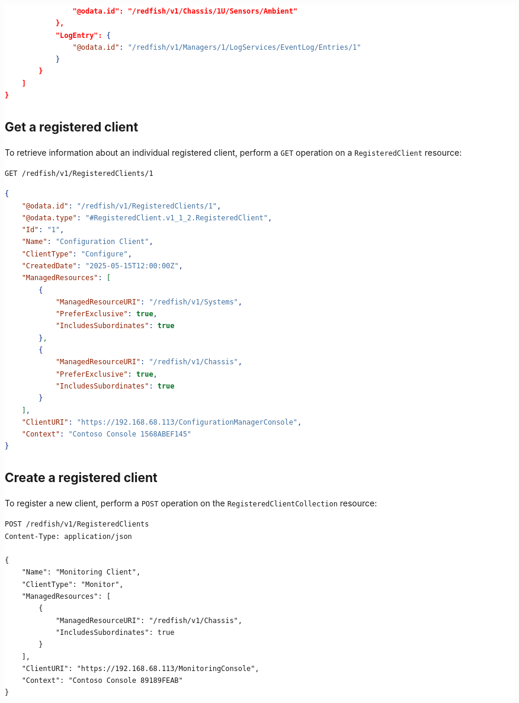 ```json
                "@odata.id": "/redfish/v1/Chassis/1U/Sensors/Ambient"
            },
            "LogEntry": {
                "@odata.id": "/redfish/v1/Managers/1/LogServices/EventLog/Entries/1"
            }
        }
    ]
}
```

## Get a registered client

To retrieve information about an individual registered client, perform a `GET` operation on a `RegisteredClient` resource:

```http
GET /redfish/v1/RegisteredClients/1
```

```json
{
    "@odata.id": "/redfish/v1/RegisteredClients/1",
    "@odata.type": "#RegisteredClient.v1_1_2.RegisteredClient",
    "Id": "1",
    "Name": "Configuration Client",
    "ClientType": "Configure",
    "CreatedDate": "2025-05-15T12:00:00Z",
    "ManagedResources": [
        {
            "ManagedResourceURI": "/redfish/v1/Systems",
            "PreferExclusive": true,
            "IncludesSubordinates": true
        },
        {
            "ManagedResourceURI": "/redfish/v1/Chassis",
            "PreferExclusive": true,
            "IncludesSubordinates": true
        }
    ],
    "ClientURI": "https://192.168.68.113/ConfigurationManagerConsole",
    "Context": "Contoso Console 1568ABEF145"
}
```

## Create a registered client

To register a new client, perform a `POST` operation on the `RegisteredClientCollection` resource:

```http
POST /redfish/v1/RegisteredClients
Content-Type: application/json

{
    "Name": "Monitoring Client",
    "ClientType": "Monitor",
    "ManagedResources": [
        {
            "ManagedResourceURI": "/redfish/v1/Chassis",
            "IncludesSubordinates": true
        }
    ],
    "ClientURI": "https://192.168.68.113/MonitoringConsole",
    "Context": "Contoso Console 89189FEAB"
}
```
